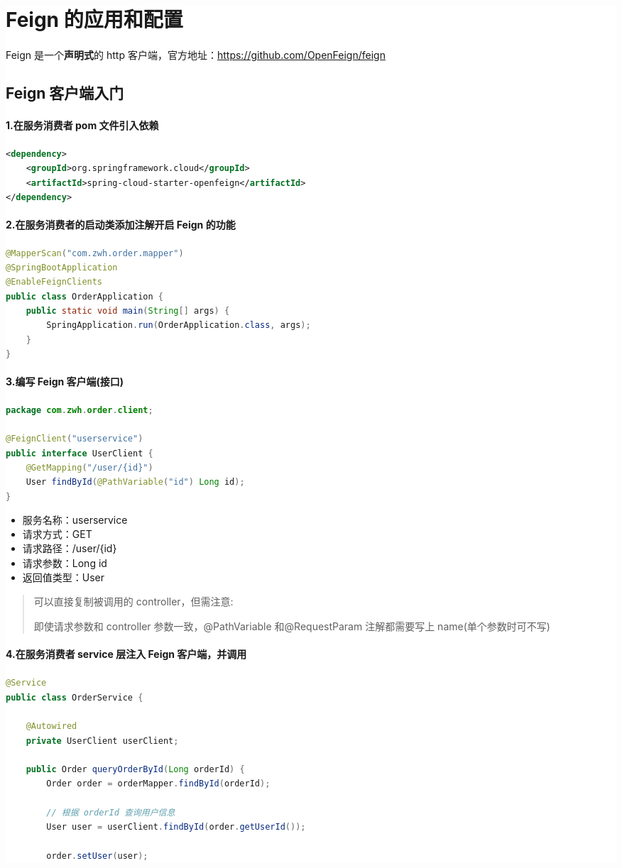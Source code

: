 # Feign 的应用和配置

Feign 是一个**声明式**的 http 客户端，官方地址：https://github.com/OpenFeign/feign

## Feign 客户端入门

#### 1.在服务消费者 pom 文件引入依赖

```xml
<dependency>
    <groupId>org.springframework.cloud</groupId>
    <artifactId>spring-cloud-starter-openfeign</artifactId>
</dependency>
```

#### 2.在服务消费者的启动类添加注解开启 Feign 的功能

```java
@MapperScan("com.zwh.order.mapper")
@SpringBootApplication
@EnableFeignClients
public class OrderApplication {
    public static void main(String[] args) {
        SpringApplication.run(OrderApplication.class, args);
    }
}
```

#### 3.编写 Feign 客户端(接口)

```java
package com.zwh.order.client;

@FeignClient("userservice")
public interface UserClient {
    @GetMapping("/user/{id}")
    User findById(@PathVariable("id") Long id);
}
```

- 服务名称：userservice
- 请求方式：GET
- 请求路径：/user/{id}
- 请求参数：Long id
- 返回值类型：User

> 可以直接复制被调用的 controller，但需注意:
>
> 即使请求参数和 controller 参数一致，@PathVariable 和@RequestParam 注解都需要写上 name(单个参数时可不写)

#### 4.在服务消费者 service 层注入 Feign 客户端，并调用

```java
@Service
public class OrderService {

    @Autowired
    private UserClient userClient;

    public Order queryOrderById(Long orderId) {
        Order order = orderMapper.findById(orderId);

      	// 根据 orderId 查询用户信息
        User user = userClient.findById(order.getUserId());

        order.setUser(user);
```